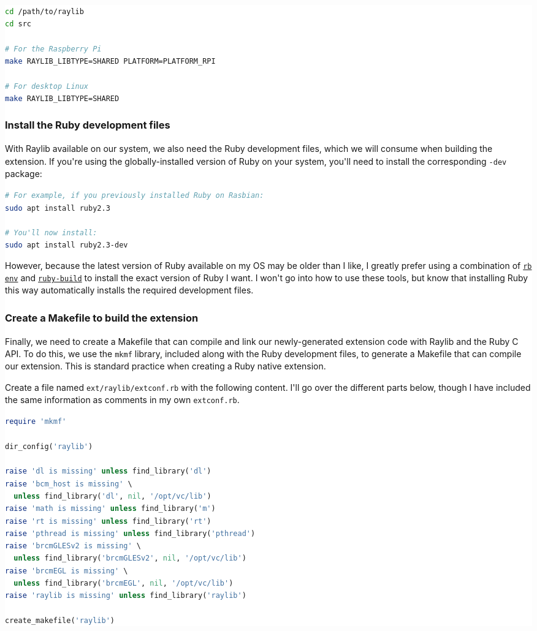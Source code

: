 ```sh
cd /path/to/raylib
cd src

# For the Raspberry Pi
make RAYLIB_LIBTYPE=SHARED PLATFORM=PLATFORM_RPI

# For desktop Linux
make RAYLIB_LIBTYPE=SHARED
```

### Install the Ruby development files

With Raylib available on our system, we also need the Ruby development files, which we will consume when building the extension. If you're using the globally-installed version of Ruby on your system, you'll need to install the corresponding `-dev` package:

```sh
# For example, if you previously installed Ruby on Rasbian:
sudo apt install ruby2.3

# You'll now install:
sudo apt install ruby2.3-dev
```

However, because the latest version of Ruby available on my OS may be older than I like, I greatly prefer using a combination of [`rbenv`](https://github.com/rbenv/rbenv) and [`ruby-build`](https://github.com/rbenv/ruby-build) to install the exact version of Ruby I want. I won't go into how to use these tools, but know that installing Ruby this way automatically installs the required development files.

### Create a Makefile to build the extension

Finally, we need to create a Makefile that can compile and link our newly-generated extension code with Raylib and the Ruby C API. To do this, we use the `mkmf` library, included along with the Ruby development files, to generate a Makefile that can compile our extension. This is standard practice when creating a Ruby native extension.

Create a file named `ext/raylib/extconf.rb` with the following content. I'll go over the different parts below, though I have included the same information as comments in my own `extconf.rb`.

```ruby
require 'mkmf'

dir_config('raylib')

raise 'dl is missing' unless find_library('dl')
raise 'bcm_host is missing' \
  unless find_library('dl', nil, '/opt/vc/lib')
raise 'math is missing' unless find_library('m')
raise 'rt is missing' unless find_library('rt')
raise 'pthread is missing' unless find_library('pthread')
raise 'brcmGLESv2 is missing' \
  unless find_library('brcmGLESv2', nil, '/opt/vc/lib')
raise 'brcmEGL is missing' \
  unless find_library('brcmEGL', nil, '/opt/vc/lib')
raise 'raylib is missing' unless find_library('raylib')

create_makefile('raylib')
```
